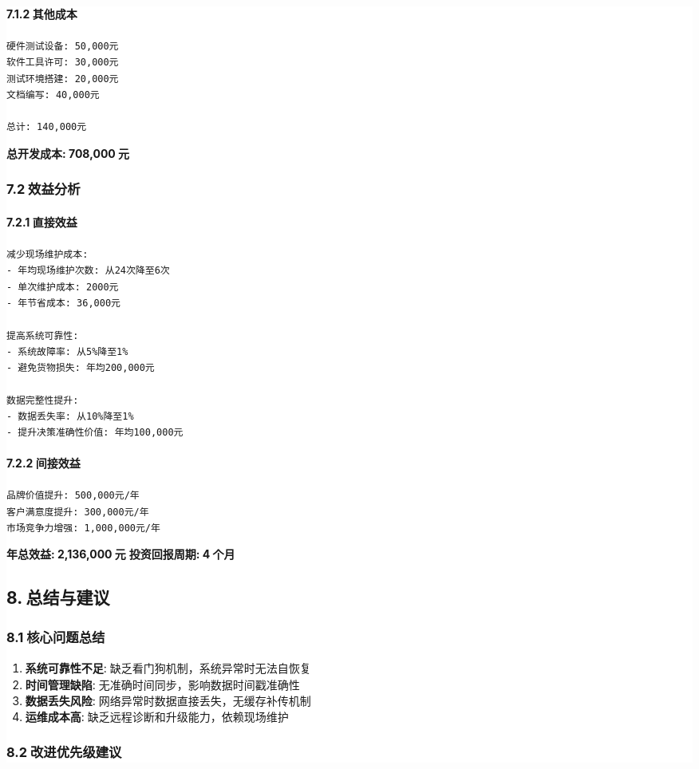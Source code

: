 #### 7.1.2 其他成本

```
硬件测试设备: 50,000元
软件工具许可: 30,000元
测试环境搭建: 20,000元
文档编写: 40,000元

总计: 140,000元
```

**总开发成本: 708,000 元**

### 7.2 效益分析

#### 7.2.1 直接效益

```
减少现场维护成本:
- 年均现场维护次数: 从24次降至6次
- 单次维护成本: 2000元
- 年节省成本: 36,000元

提高系统可靠性:
- 系统故障率: 从5%降至1%
- 避免货物损失: 年均200,000元

数据完整性提升:
- 数据丢失率: 从10%降至1%
- 提升决策准确性价值: 年均100,000元
```

#### 7.2.2 间接效益

```
品牌价值提升: 500,000元/年
客户满意度提升: 300,000元/年
市场竞争力增强: 1,000,000元/年
```

**年总效益: 2,136,000 元**
**投资回报周期: 4 个月**

## 8. 总结与建议

### 8.1 核心问题总结

1. **系统可靠性不足**: 缺乏看门狗机制，系统异常时无法自恢复
2. **时间管理缺陷**: 无准确时间同步，影响数据时间戳准确性
3. **数据丢失风险**: 网络异常时数据直接丢失，无缓存补传机制
4. **运维成本高**: 缺乏远程诊断和升级能力，依赖现场维护

### 8.2 改进优先级建议
